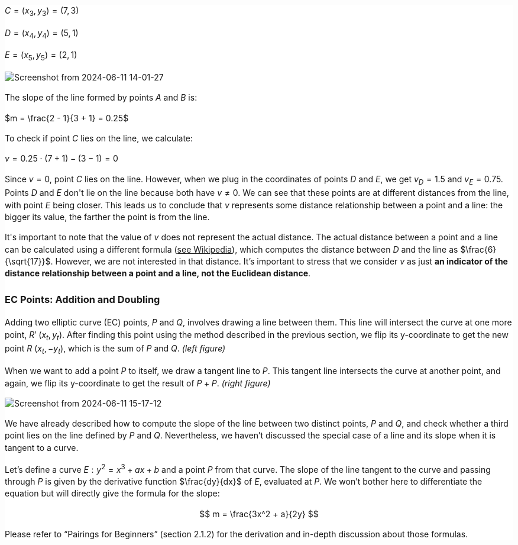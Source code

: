 $C = (x_3, y_3) = (7, 3)$

$D = (x_4, y_4) = (5, 1)$

$E = (x_5, y_5) = (2, 1)$

![Screenshot from 2024-06-11 14-01-27](https://hackmd.io/_uploads/HyXXVcTSC.png)

The slope of the line formed by points $A$ and $B$ is:

$m = \frac{2 - 1}{3 + 1} = 0.25$

To check if point $C$ lies on the line, we calculate:

$v = 0.25 \cdot (7 + 1) - (3 - 1) = 0$

Since $v = 0$, point $C$ lies on the line. However, when we plug in the coordinates of points $D$ and $E$, we get $v_D = 1.5$ and $v_E = 0.75$. Points $D$ and $E$ don't lie on the line because both have $v \neq 0$. We can see that these points are at different distances from the line, with point $E$ being closer. This leads us to conclude that $v$ represents some distance relationship between a point and a line: the bigger its value, the farther the point is from the line.

It's important to note that the value of $v$ does not represent the actual distance. The actual distance between a point and a line can be calculated using a different formula ([see Wikipedia](https://en.wikipedia.org/wiki/Distance_from_a_point_to_a_line)), which computes the distance between $D$ and the line as $\frac{6}{\sqrt{17}}$. However, we are not interested in that distance. It’s important to stress that we consider $v$ as just **an indicator of the distance relationship between a point and a line, not the Euclidean distance**.

### EC Points: Addition and Doubling

Adding two elliptic curve (EC) points, $P$ and $Q$, involves drawing a line between them. This line will intersect the curve at one more point, $R'$ $(x_t, y_t)$. After finding this point using the method described in the previous section, we flip its y-coordinate to get the new point $R$ $(x_t, -y_t)$, which is the sum of $P$ and $Q$. *(left figure)*

When we want to add a point $P$ to itself, we draw a tangent line to $P$. This tangent line intersects the curve at another point, and again, we flip its y-coordinate to get the result of $P + P$. *(right figure)*

![Screenshot from 2024-06-11 15-17-12](https://hackmd.io/_uploads/rkbNwq6S0.png)

We have already described how to compute the slope of the line between two distinct points, $P$ and $Q$, and check whether a third point lies on the line defined by $P$ and $Q$. Nevertheless, we haven’t discussed the special case of a line and its slope when it is tangent to a curve.

Let’s define a curve $E: y^2 = x^3 + ax + b$ and a point $P$ from that curve. The slope of the line tangent to the curve and passing through $P$ is given by the derivative function $\frac{dy}{dx}$ of $E$, evaluated at $P$. We won’t bother here to differentiate the equation but will directly give the formula for the slope:

$$
m = \frac{3x^2 + a}{2y}
$$

Please refer to “Pairings for Beginners” (section 2.1.2) for the derivation and in-depth discussion about those formulas.
